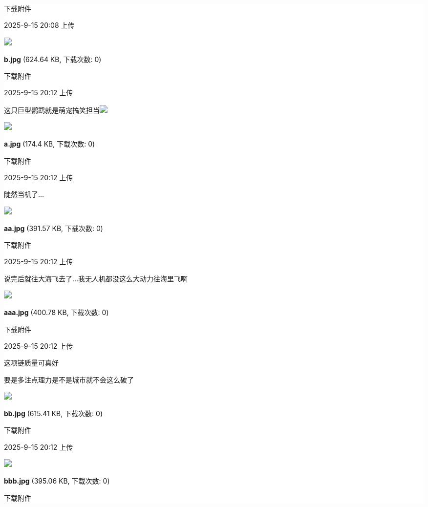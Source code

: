 下载附件

2025-9-15 20:08 上传

<img src="https://img.stage1st.com/forum/202509/15/201214zeeyywehe6y0iep2.jpg" referrerpolicy="no-referrer">

<strong>b.jpg</strong> (624.64 KB, 下载次数: 0)

下载附件

2025-9-15 20:12 上传

这只巨型鹦鹉就是萌宠搞笑担当<img src="https://static.stage1st.com/image/smiley/face2017/066.png" referrerpolicy="no-referrer">

<img src="https://img.stage1st.com/forum/202509/15/201209g3mezp3yvm3vmg5n.jpg" referrerpolicy="no-referrer">

<strong>a.jpg</strong> (174.4 KB, 下载次数: 0)

下载附件

2025-9-15 20:12 上传

陡然当机了…

<img src="https://img.stage1st.com/forum/202509/15/201211qszltbjoo04obbjb.jpg" referrerpolicy="no-referrer">

<strong>aa.jpg</strong> (391.57 KB, 下载次数: 0)

下载附件

2025-9-15 20:12 上传

说完后就往大海飞去了…我无人机都没这么大动力往海里飞啊

<img src="https://img.stage1st.com/forum/202509/15/201212aechfue3n5fcme5u.jpg" referrerpolicy="no-referrer">

<strong>aaa.jpg</strong> (400.78 KB, 下载次数: 0)

下载附件

2025-9-15 20:12 上传

这项链质量可真好

要是多注点理力是不是城市就不会这么破了

<img src="https://img.stage1st.com/forum/202509/15/201216be8s3mce2sad8sue.jpg" referrerpolicy="no-referrer">

<strong>bb.jpg</strong> (615.41 KB, 下载次数: 0)

下载附件

2025-9-15 20:12 上传

<img src="https://img.stage1st.com/forum/202509/15/201218nhq1qaaa8oaqff5d.jpg" referrerpolicy="no-referrer">

<strong>bbb.jpg</strong> (395.06 KB, 下载次数: 0)

下载附件
